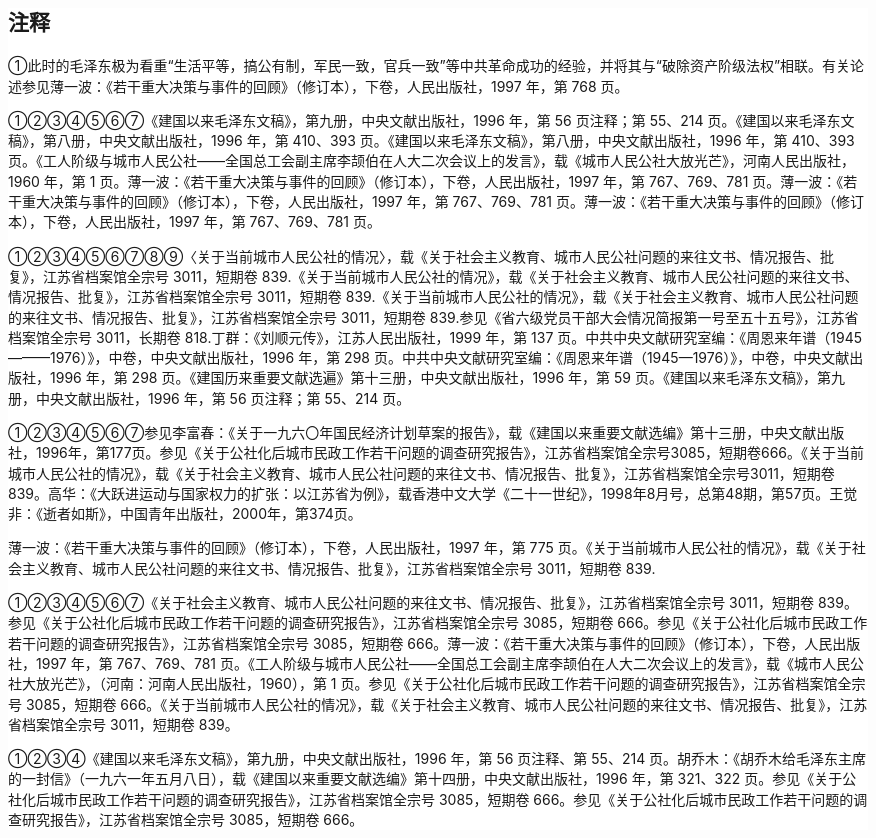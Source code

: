 ## 注释

①此时的毛泽东极为看重“生活平等，搞公有制，军民一致，官兵一致”等中共革命成功的经验，并将其与“破除资产阶级法权”相联。有关论述参见薄一波：《若干重大决策与事件的回顾》（修订本），下卷，人民出版社，1997 年，第 768 页。

①②③④⑤⑥⑦《建国以来毛泽东文稿》，第九册，中央文献出版社，1996 年，第 56 页注释；第 55、214 页。《建国以来毛泽东文稿》，第八册，中央文献出版社，1996 年，第 410、393 页。《建国以来毛泽东文稿》，第八册，中央文献出版社，1996 年，第 410、393 页。《工人阶级与城市人民公社——全国总工会副主席李颉伯在人大二次会议上的发言》，载《城市人民公社大放光芒》，河南人民出版社，1960 年，第 1 页。薄一波：《若干重大决策与事件的回顾》（修订本），下卷，人民出版社，1997 年，第 767、769、781 页。薄一波：《若干重大决策与事件的回顾》（修订本），下卷，人民出版社，1997 年，第 767、769、781 页。薄一波：《若干重大决策与事件的回顾》（修订本），下卷，人民出版社，1997 年，第 767、769、781 页。

①②③④⑤⑥⑦⑧⑨〈关于当前城市人民公社的情况〉，载《关于社会主义教育、城市人民公社问题的来往文书、情况报告、批复》，江苏省档案馆全宗号 3011，短期卷 839.《关于当前城市人民公社的情况》，载《关于社会主义教育、城市人民公社问题的来往文书、情况报告、批复》，江苏省档案馆全宗号 3011，短期卷 839.《关于当前城市人民公社的情况》，载《关于社会主义教育、城市人民公社问题的来往文书、情况报告、批复》，江苏省档案馆全宗号 3011，短期卷 839.参见《省六级党员干部大会情况简报第一号至五十五号》，江苏省档案馆全宗号 3011，长期卷 818.丁群：《刘顺元传》，江苏人民出版社，1999 年，第 137 页。中共中央文献研究室编：《周恩来年谱（1945———1976）》，中卷，中央文献出版社，1996 年，第 298 页。中共中央文献研究室编：《周恩来年谱（1945—1976）》，中卷，中央文献出版社，1996 年，第 298 页。《建国历来重要文献选遍》第十三册，中央文献出版社，1996 年，第 59 页。《建国以来毛泽东文稿》，第九册，中央文献出版社，1996 年，第 56 页注释；第 55、214 页。

①②③④⑤⑥⑦参见李富春：《关于一九六〇年国民经济计划草案的报告》，载《建国以来重要文献选编》第十三册，中央文献出版社，1996年，第177页。参见《关于公社化后城市民政工作若干问题的调查研究报告》，江苏省档案馆全宗号3085，短期卷666。《关于当前城市人民公社的情况》，载《关于社会主义教育、城市人民公社问题的来往文书、情况报告、批复》，江苏省档案馆全宗号3011，短期卷839。高华：《大跃进运动与国家权力的扩张：以江苏省为例》，载香港中文大学《二十一世纪》，1998年8月号，总第48期，第57页。王觉非：《逝者如斯》，中国青年出版社，2000年，第374页。

薄一波：《若干重大决策与事件的回顾》（修订本），下卷，人民出版社，1997 年，第 775 页。《关于当前城市人民公社的情况》，载《关于社会主义教育、城市人民公社问题的来往文书、情况报告、批复》，江苏省档案馆全宗号 3011，短期卷 839.

①②③④⑤⑥⑦《关于社会主义教育、城市人民公社问题的来往文书、情况报告、批复》，江苏省档案馆全宗号 3011，短期卷 839。参见《关于公社化后城市民政工作若干问题的调查研究报告》，江苏省档案馆全宗号 3085，短期卷 666。参见《关于公社化后城市民政工作若干问题的调查研究报告》，江苏省档案馆全宗号 3085，短期卷 666。薄一波：《若干重大决策与事件的回顾》（修订本），下卷，人民出版社，1997 年，第 767、769、781 页。《工人阶级与城市人民公社——全国总工会副主席李颉伯在人大二次会议上的发言》，载《城市人民公社大放光芒》，（河南：河南人民出版社，1960），第 1 页。参见《关于公社化后城市民政工作若干问题的调查研究报告》，江苏省档案馆全宗号 3085，短期卷 666。《关于当前城市人民公社的情况》，载《关于社会主义教育、城市人民公社问题的来往文书、情况报告、批复》，江苏省档案馆全宗号 3011，短期卷 839。

①②③④《建国以来毛泽东文稿》，第九册，中央文献出版社，1996 年，第 56 页注释、第 55、214 页。胡乔木：《胡乔木给毛泽东主席的一封信》（一九六一年五月八日），载《建国以来重要文献选编》第十四册，中央文献出版社，1996 年，第 321、322 页。参见《关于公社化后城市民政工作若干问题的调查研究报告》，江苏省档案馆全宗号 3085，短期卷 666。参见《关于公社化后城市民政工作若干问题的调查研究报告》，江苏省档案馆全宗号 3085，短期卷 666。
